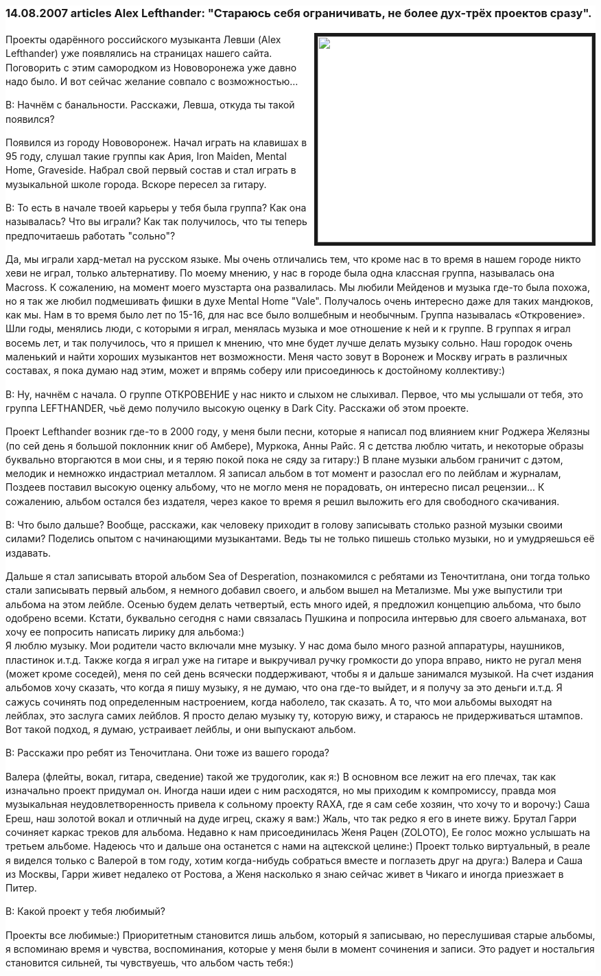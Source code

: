 ### 14.08.2007 articles Alex Lefthander: &quot;Стараюсь себя ограничивать, не более дух-трёх проектов сразу&quot;.

<P><IMG height=300 alt="" hspace=0 src="/images/news_rus/2007.08/11811.jpg" width=400 align=right border=5>Проекты одарённого российского музыканта Левши (Alex Lefthander) уже появлялись на страницах нашего сайта. Поговорить с этим самородком из Нововоронежа уже давно надо было. И вот сейчас желание совпало с возможностью…</P>
<P>В: Начнём с банальности. Расскажи, Левша, откуда ты такой появился?</P>
<P>Появился из городу Нововоронеж. Начал играть на клавишах в 95 году, слушал такие группы как Ария, Iron Maiden, Mental Home, Graveside. Набрал свой первый состав и стал играть в музыкальной школе города. Вскоре пересел за гитару. </P>
<P>В: То есть в начале твоей карьеры у тебя была группа? Как она называлась? Что вы играли? Как так получилось, что ты теперь предпочитаешь работать "сольно"? </P>
<P>Да, мы играли хард-метал на русском языке. Мы очень отличались тем, что кроме нас в то время в нашем городе никто хеви не играл, только альтернативу. По моему мнению, у нас в городе была одна классная группа, называлась она Macross. К сожалению, на момент моего музстарта она развалилась. Мы любили Мейденов и музыка где-то была похожа, но я так же любил подмешивать фишки в духе Mental Home "Vale". Получалось очень интересно даже для таких мандюков, как мы. Нам в то время было лет по 15-16, для нас все было волшебным и необычным. Группа называлась «Откровение». Шли годы, менялись люди, с которыми я играл, менялась музыка и мое отношение к ней и к группе. В группах я играл восемь лет, и так получилось, что я пришел к мнению, что мне будет лучше делать музыку сольно. Наш городок очень маленький и найти хороших музыкантов нет возможности. Меня часто зовут в Воронеж и Москву играть в различных составах, я пока думаю над этим, может и впрямь соберу или присоединюсь к достойному коллективу:)</P>
<P>В: Ну, начнём с начала. О группе ОТКРОВЕНИЕ у нас никто и слыхом не слыхивал. Первое, что мы услышали от тебя, это группа LEFTHANDER, чьё демо получило высокую оценку в Dark City. Расскажи об этом проекте.</P>
<P>Проект Lefthander возник где-то в 2000 году, у меня были песни, которые я написал под влиянием книг Роджера Желязны (по сей день я большой поклонник книг об Амбере), Муркока, Анны Райс. Я с детства люблю читать, и некоторые образы буквально вторгаются в мои сны, и я теряю покой пока не сяду за гитару:) В плане музыки альбом граничит с дэтом, мелодик и немножко индастриал металлом. Я записал альбом в тот момент и разослал его по лейблам и журналам, Поздеев поставил высокую оценку альбому, что не могло меня не порадовать, он интересно писал рецензии... К сожалению, альбом остался без издателя, через какое то время я решил выложить его для свободного скачивания. </P>
<P>В: Что было дальше? Вообще, расскажи, как человеку приходит в голову записывать столько разной музыки своими силами? Поделись опытом с начинающими музыкантами. Ведь ты не только пишешь столько музыки, но и умудряешься её издавать.</P>
<P>Дальше я стал записывать второй альбом Sea of Desperation, познакомился с ребятами из Теночтитлана, они тогда только стали записывать первый альбом, я немного добавил своего, и альбом вышел на Метализме. Мы уже выпустили три альбома на этом лейбле. Осенью будем делать четвертый, есть много идей, я предложил концепцию альбома, что было одобрено всеми. Кстати, буквально сегодня с нами связалась Пушкина и попросила интервью для своего альманаха, вот хочу ее попросить написать лирику для альбома:)<BR>Я люблю музыку. Мои родители часто включали мне музыку. У нас дома было много разной аппаратуры, наушников, пластинок и.т.д. Также когда я играл уже на гитаре и выкручивал ручку громкости до упора вправо, никто не ругал меня (может кроме соседей), меня по сей день всячески поддерживают, чтобы я и дальше занимался музыкой. На счет издания альбомов хочу сказать, что когда я пишу музыку, я не думаю, что она где-то выйдет, и я получу за это деньги и.т.д. Я сажусь сочинять под определенным настроением, когда наболело, так сказать. А то, что мои альбомы выходят на лейблах, это заслуга самих лейблов. Я просто делаю музыку ту, которую вижу, и стараюсь не придерживаться штампов. Вот такой подход, я думаю, устраивает лейблы, и они выпускают альбом.</P>
<P>В: Расскажи про ребят из Теночитлана. Они тоже из вашего города?</P>
<P>Валера (флейты, вокал, гитара, сведение) такой же трудоголик, как я:) В основном все лежит на его плечах, так как изначально проект придумал он. Иногда наши идеи с ним расходятся, но мы приходим к компромиссу, правда моя музыкальная неудовлетворенность привела к сольному проекту RAXA, где я сам себе хозяин, что хочу то и ворочу:) Саша Ереш, наш золотой вокал и отличный на дуде игрец, скажу я вам:) Жаль, что так редко я его в инете вижу. Брутал Гарри сочиняет каркас треков для альбома. Недавно к нам присоединилась Женя Рацен (ZOLOTO), Ее голос можно услышать на третьем альбоме. Надеюсь что и дальше она останется с нами на ацтекской целине:) Проект только виртуальный, в реале я виделся только с Валерой в том году, хотим когда-нибудь собраться вместе и поглазеть друг на друга:) Валера и Саша из Москвы, Гарри живет недалеко от Ростова, а Женя насколько я знаю сейчас живет в Чикаго и иногда приезжает в Питер.</P>
<P>В: Какой проект у тебя любимый?</P>
<P>Проекты все любимые:) Приоритетным становится лишь альбом, который я записываю, но переслушивая старые альбомы, я вспоминаю время и чувства, воспоминания, которые у меня были в момент сочинения и записи. Это радует и ностальгия становится сильней, ты чувствуешь, что альбом часть тебя:)</P>